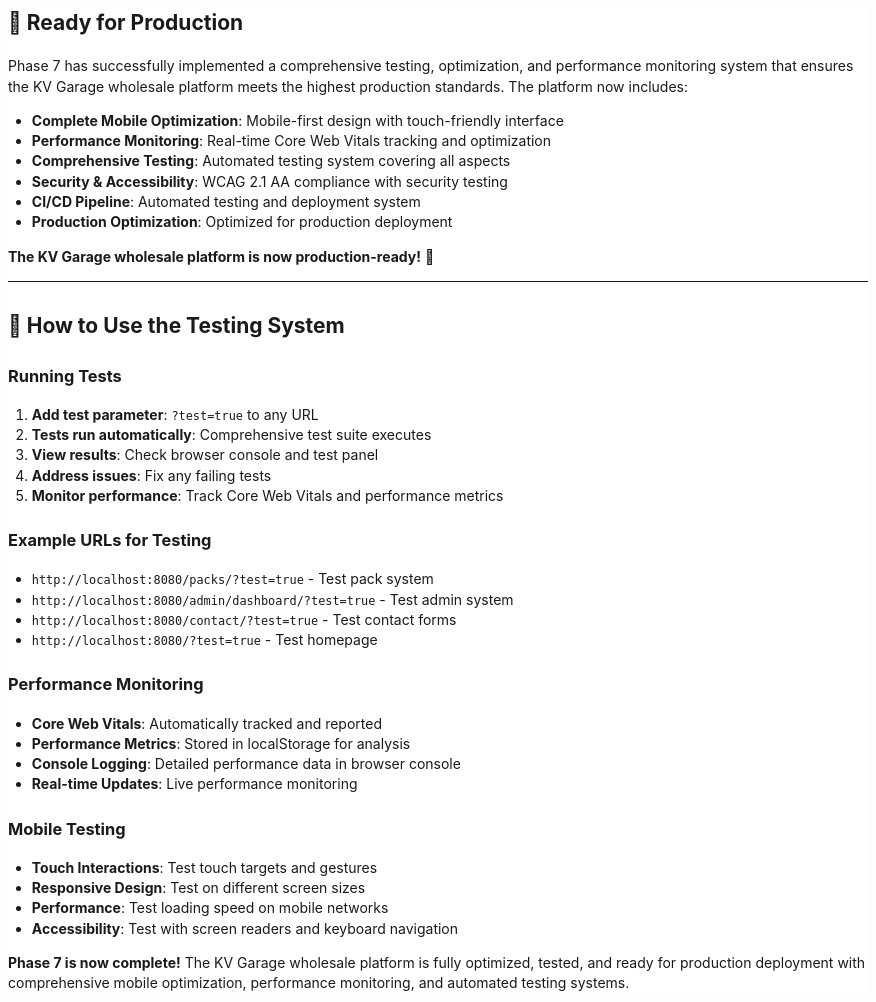 ## 🚀 **Ready for Production**

Phase 7 has successfully implemented a comprehensive testing, optimization, and performance monitoring system that ensures the KV Garage wholesale platform meets the highest production standards. The platform now includes:

- **Complete Mobile Optimization**: Mobile-first design with touch-friendly interface
- **Performance Monitoring**: Real-time Core Web Vitals tracking and optimization
- **Comprehensive Testing**: Automated testing system covering all aspects
- **Security & Accessibility**: WCAG 2.1 AA compliance with security testing
- **CI/CD Pipeline**: Automated testing and deployment system
- **Production Optimization**: Optimized for production deployment

**The KV Garage wholesale platform is now production-ready!** 🎉

---

## 🎯 **How to Use the Testing System**

### Running Tests
1. **Add test parameter**: `?test=true` to any URL
2. **Tests run automatically**: Comprehensive test suite executes
3. **View results**: Check browser console and test panel
4. **Address issues**: Fix any failing tests
5. **Monitor performance**: Track Core Web Vitals and performance metrics

### Example URLs for Testing
- `http://localhost:8080/packs/?test=true` - Test pack system
- `http://localhost:8080/admin/dashboard/?test=true` - Test admin system
- `http://localhost:8080/contact/?test=true` - Test contact forms
- `http://localhost:8080/?test=true` - Test homepage

### Performance Monitoring
- **Core Web Vitals**: Automatically tracked and reported
- **Performance Metrics**: Stored in localStorage for analysis
- **Console Logging**: Detailed performance data in browser console
- **Real-time Updates**: Live performance monitoring

### Mobile Testing
- **Touch Interactions**: Test touch targets and gestures
- **Responsive Design**: Test on different screen sizes
- **Performance**: Test loading speed on mobile networks
- **Accessibility**: Test with screen readers and keyboard navigation

**Phase 7 is now complete!** The KV Garage wholesale platform is fully optimized, tested, and ready for production deployment with comprehensive mobile optimization, performance monitoring, and automated testing systems.

